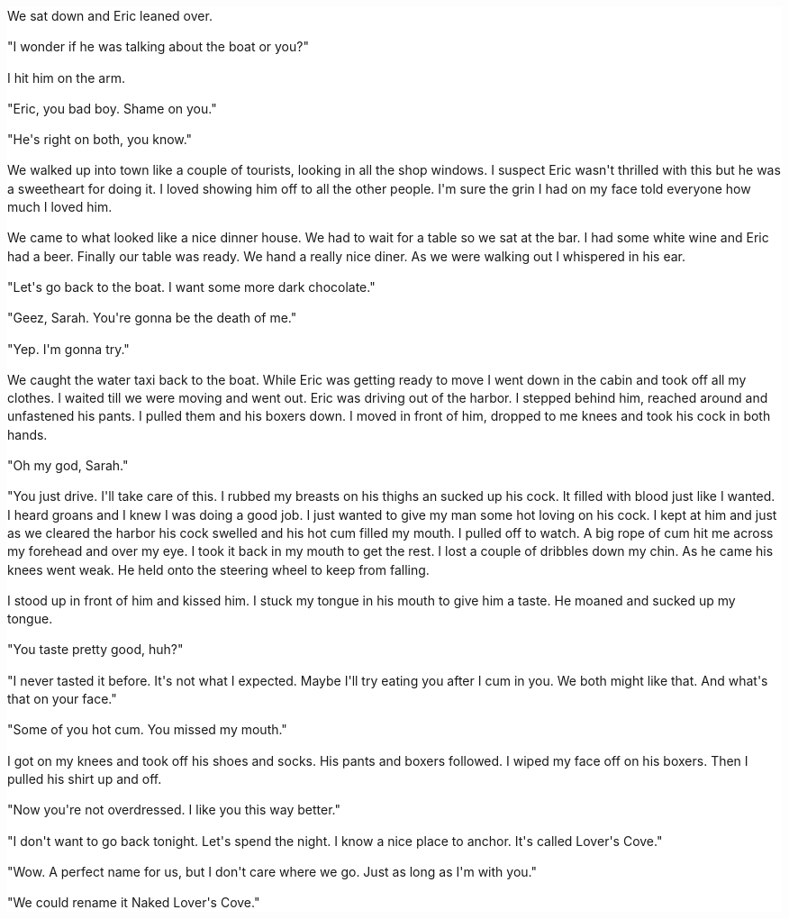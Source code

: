 We sat down and Eric leaned over. 

"I wonder if he was talking about the boat or you?" 

I hit him on the arm. 

"Eric, you bad boy. Shame on you." 

"He's right on both, you know." 

We walked up into town like a couple of tourists, looking in all the shop windows. I suspect Eric wasn't thrilled with this but he was a sweetheart for doing it. I loved showing him off to all the other people. I'm sure the grin I had on my face told everyone how much I loved him. 

We came to what looked like a nice dinner house. We had to wait for a table so we sat at the bar. I had some white wine and Eric had a beer. Finally our table was ready. We hand a really nice diner. As we were walking out I whispered in his ear. 

"Let's go back to the boat. I want some more dark chocolate." 

"Geez, Sarah. You're gonna be the death of me." 

"Yep. I'm gonna try." 

We caught the water taxi back to the boat. While Eric was getting ready to move I went down in the cabin and took off all my clothes. I waited till we were moving and went out. Eric was driving out of the harbor. I stepped behind him, reached around and unfastened his pants. I pulled them and his boxers down. I moved in front of him, dropped to me knees and took his cock in both hands. 

"Oh my god, Sarah." 

"You just drive. I'll take care of this. I rubbed my breasts on his thighs an sucked up his cock. It filled with blood just like I wanted. I heard groans and I knew I was doing a good job. I just wanted to give my man some hot loving on his cock. I kept at him and just as we cleared the harbor his cock swelled and his hot cum filled my mouth. I pulled off to watch. A big rope of cum hit me across my forehead and over my eye. I took it back in my mouth to get the rest. I lost a couple of dribbles down my chin. As he came his knees went weak. He held onto the steering wheel to keep from falling. 

I stood up in front of him and kissed him. I stuck my tongue in his mouth to give him a taste. He moaned and sucked up my tongue. 

"You taste pretty good, huh?" 

"I never tasted it before. It's not what I expected. Maybe I'll try eating you after I cum in you. We both might like that. And what's that on your face." 

"Some of you hot cum. You missed my mouth." 

I got on my knees and took off his shoes and socks. His pants and boxers followed. I wiped my face off on his boxers. Then I pulled his shirt up and off. 

"Now you're not overdressed. I like you this way better." 

"I don't want to go back tonight. Let's spend the night. I know a nice place to anchor. It's called Lover's Cove." 

"Wow. A perfect name for us, but I don't care where we go. Just as long as I'm with you." 

"We could rename it Naked Lover's Cove." 
